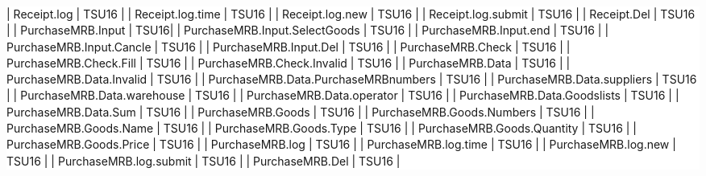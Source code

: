 | Receipt.log                         | TSU16 |
| Receipt.log.time                    | TSU16 |
| Receipt.log.new                     | TSU16 |
| Receipt.log.submit                  | TSU16 |
| Receipt.Del                         | TSU16 |
| PurchaseMRB.Input                   | TSU16|
| PurchaseMRB.Input.SelectGoods       | TSU16 |
| PurchaseMRB.Input.end               | TSU16 |
| PurchaseMRB.Input.Cancle            | TSU16 |
| PurchaseMRB.Input.Del               | TSU16 |
| PurchaseMRB.Check                   | TSU16 |
| PurchaseMRB.Check.Fill              | TSU16 |
| PurchaseMRB.Check.Invalid           | TSU16 |
| PurchaseMRB.Data                    | TSU16 |
| PurchaseMRB.Data.Invalid            | TSU16 |
| PurchaseMRB.Data.PurchaseMRBnumbers | TSU16 |
| PurchaseMRB.Data.suppliers          | TSU16 |
| PurchaseMRB.Data.warehouse          | TSU16 |
| PurchaseMRB.Data.operator           | TSU16 |
| PurchaseMRB.Data.Goodslists         | TSU16 |
| PurchaseMRB.Data.Sum                | TSU16 |
| PurchaseMRB.Goods                   | TSU16 |
| PurchaseMRB.Goods.Numbers           | TSU16 |
| PurchaseMRB.Goods.Name              | TSU16 |
| PurchaseMRB.Goods.Type              | TSU16 |
| PurchaseMRB.Goods.Quantity          | TSU16 |
| PurchaseMRB.Goods.Price             | TSU16 |
| PurchaseMRB.log                     | TSU16 |
| PurchaseMRB.log.time                | TSU16 |
| PurchaseMRB.log.new                 | TSU16 |
| PurchaseMRB.log.submit              | TSU16 |
| PurchaseMRB.Del                     | TSU16 |
